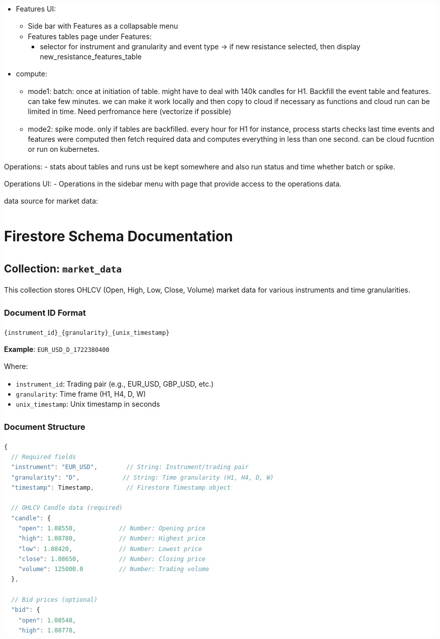 
- Features UI:
    - Side bar with Features as a collapsable menu
    - Features tables page under Features: 
        - selector for instrument and granularity and event type -> if new resistance selected, then display new_resistance_features_table

- compute: 
    - mode1: batch: once at initiation of table. might have to deal with 140k candles for H1. Backfill the event table and features. can take few minutes. we can make it work locally and then copy to cloud if necessary as functions and cloud run can be limited in time. Need perfromance here (vectorize if possible)

    - mode2: spike mode. only if tables are backfilled. every hour for H1 for instance, process starts checks last time events and features were computed then fetch required data and computes everything in less than one second. can be cloud fucntion or run on kubernetes. 

Operations: 
    - stats about tables and runs ust be kept somewhere and also run status and time whether batch or spike. 

Operations UI:
    - Operations in the sidebar menu with page that provide access to the operations data. 

data source for market data:
# Firestore Schema Documentation

## Collection: `market_data`

This collection stores OHLCV (Open, High, Low, Close, Volume) market data for various instruments and time granularities.

### Document ID Format
```
{instrument_id}_{granularity}_{unix_timestamp}
```

**Example**: `EUR_USD_D_1722380400`

Where:
- `instrument_id`: Trading pair (e.g., EUR_USD, GBP_USD, etc.)
- `granularity`: Time frame (H1, H4, D, W)
- `unix_timestamp`: Unix timestamp in seconds

### Document Structure

```javascript
{
  // Required fields
  "instrument": "EUR_USD",        // String: Instrument/trading pair
  "granularity": "D",            // String: Time granularity (H1, H4, D, W)
  "timestamp": Timestamp,         // Firestore Timestamp object
  
  // OHLCV Candle data (required)
  "candle": {
    "open": 1.08550,            // Number: Opening price
    "high": 1.08780,            // Number: Highest price
    "low": 1.08420,             // Number: Lowest price
    "close": 1.08650,           // Number: Closing price
    "volume": 125000.0          // Number: Trading volume
  },
  
  // Bid prices (optional)
  "bid": {
    "open": 1.08548,
    "high": 1.08778,
```